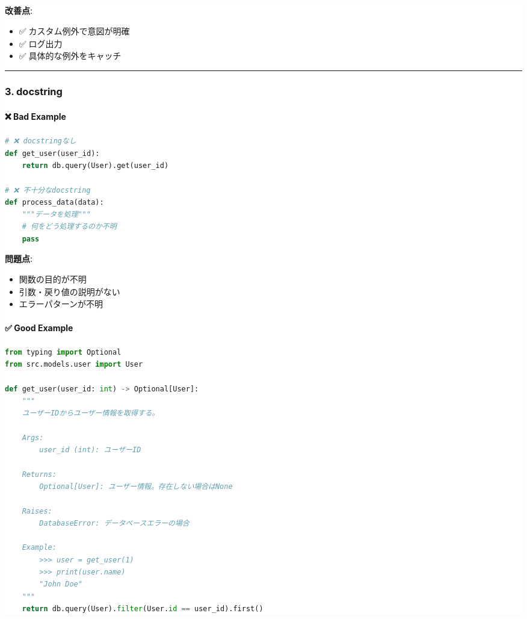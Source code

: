 **改善点**:
- ✅ カスタム例外で意図が明確
- ✅ ログ出力
- ✅ 具体的な例外をキャッチ

---

### 3. docstring

#### ❌ Bad Example

```python
# ❌ docstringなし
def get_user(user_id):
    return db.query(User).get(user_id)

# ❌ 不十分なdocstring
def process_data(data):
    """データを処理"""
    # 何をどう処理するのか不明
    pass
```

**問題点**:
- 関数の目的が不明
- 引数・戻り値の説明がない
- エラーパターンが不明

#### ✅ Good Example

```python
from typing import Optional
from src.models.user import User

def get_user(user_id: int) -> Optional[User]:
    """
    ユーザーIDからユーザー情報を取得する。

    Args:
        user_id (int): ユーザーID

    Returns:
        Optional[User]: ユーザー情報。存在しない場合はNone

    Raises:
        DatabaseError: データベースエラーの場合

    Example:
        >>> user = get_user(1)
        >>> print(user.name)
        "John Doe"
    """
    return db.query(User).filter(User.id == user_id).first()
```

